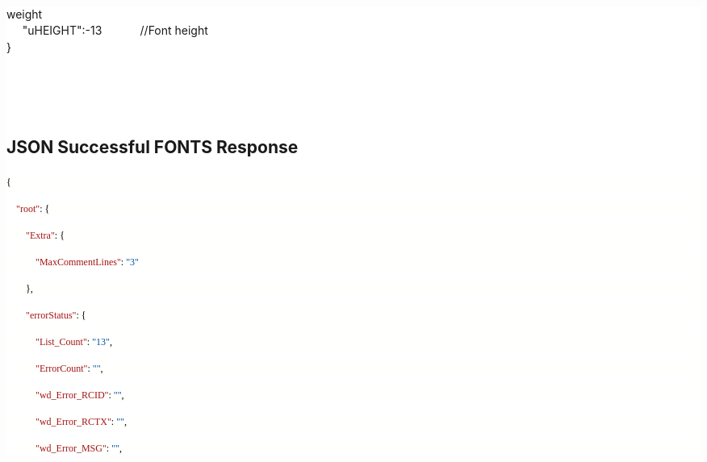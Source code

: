  weight<br/>
     &quot;uHEIGHT&quot;:-13            //Font 
 height<br/>
}</p>
<span style="font-size: 11.0pt; font-family: Calibri, sans-serif; color: #000000;"><br style="clear: all;" clear="all"/>
</span> 
<p style="margin: 0in;"> </p>

<h2><a id="JSON_Successful_FONTS_Response"></a>JSON Successful FONTS 
 Response</h2>
<p style="margin-bottom: 0in; line-height: 13.5pt; background-color: #fffffe;"><span style="font-size: 9.0pt; font-family: Consolas; color: #000000;">{</span></p>
<p style="margin-bottom: 0in; line-height: 13.5pt; background-color: #fffffe;"><span style="font-size: 9.0pt; font-family: Consolas; color: #000000;">    </span><span style="font-size: 9.0pt; font-family: Consolas; color: #A31515;">&quot;root&quot;</span><span style="font-size: 9.0pt; font-family: Consolas; color: #000000;">: {</span></p>
<p style="margin-bottom: 0in; line-height: 13.5pt; background-color: #fffffe;"><span style="font-size: 9.0pt; font-family: Consolas; color: #000000;">        </span><span style="font-size: 9.0pt; font-family: Consolas; color: #A31515;">&quot;Extra&quot;</span><span style="font-size: 9.0pt; font-family: Consolas; color: #000000;">: {</span></p>
<p style="margin-bottom: 0in; line-height: 13.5pt; background-color: #fffffe;"><span style="font-size: 9.0pt; font-family: Consolas; color: #000000;">            </span><span style="font-size: 9.0pt; font-family: Consolas; color: #A31515;">&quot;MaxCommentLines&quot;</span><span style="font-size: 9.0pt; font-family: Consolas; color: #000000;">: </span><span style="font-size: 9.0pt; font-family: Consolas; color: #0451A5;">&quot;3&quot;</span></p>
<p style="margin-bottom: 0in; line-height: 13.5pt; background-color: #fffffe;"><span style="font-size: 9.0pt; font-family: Consolas; color: #000000;">        },</span></p>
<p style="margin-bottom: 0in; line-height: 13.5pt; background-color: #fffffe;"><span style="font-size: 9.0pt; font-family: Consolas; color: #000000;">        </span><span style="font-size: 9.0pt; font-family: Consolas; color: #A31515;">&quot;errorStatus&quot;</span><span style="font-size: 9.0pt; font-family: Consolas; color: #000000;">: {</span></p>
<p style="margin-bottom: 0in; line-height: 13.5pt; background-color: #fffffe;"><span style="font-size: 9.0pt; font-family: Consolas; color: #000000;">            </span><span style="font-size: 9.0pt; font-family: Consolas; color: #A31515;">&quot;List_Count&quot;</span><span style="font-size: 9.0pt; font-family: Consolas; color: #000000;">: </span><span style="font-size: 9.0pt; font-family: Consolas; color: #0451A5;">&quot;13&quot;</span><span style="font-size: 9.0pt; font-family: Consolas; color: #000000;">,</span></p>
<p style="margin-bottom: 0in; line-height: 13.5pt; background-color: #fffffe;"><span style="font-size: 9.0pt; font-family: Consolas; color: #000000;">            </span><span style="font-size: 9.0pt; font-family: Consolas; color: #A31515;">&quot;ErrorCount&quot;</span><span style="font-size: 9.0pt; font-family: Consolas; color: #000000;">: </span><span style="font-size: 9.0pt; font-family: Consolas; color: #0451A5;">&quot;&quot;</span><span style="font-size: 9.0pt; font-family: Consolas; color: #000000;">,</span></p>
<p style="margin-bottom: 0in; line-height: 13.5pt; background-color: #fffffe;"><span style="font-size: 9.0pt; font-family: Consolas; color: #000000;">            </span><span style="font-size: 9.0pt; font-family: Consolas; color: #A31515;">&quot;wd_Error_RCID&quot;</span><span style="font-size: 9.0pt; font-family: Consolas; color: #000000;">: </span><span style="font-size: 9.0pt; font-family: Consolas; color: #0451A5;">&quot;&quot;</span><span style="font-size: 9.0pt; font-family: Consolas; color: #000000;">,</span></p>
<p style="margin-bottom: 0in; line-height: 13.5pt; background-color: #fffffe;"><span style="font-size: 9.0pt; font-family: Consolas; color: #000000;">            </span><span style="font-size: 9.0pt; font-family: Consolas; color: #A31515;">&quot;wd_Error_RCTX&quot;</span><span style="font-size: 9.0pt; font-family: Consolas; color: #000000;">: </span><span style="font-size: 9.0pt; font-family: Consolas; color: #0451A5;">&quot;&quot;</span><span style="font-size: 9.0pt; font-family: Consolas; color: #000000;">,</span></p>
<p style="margin-bottom: 0in; line-height: 13.5pt; background-color: #fffffe;"><span style="font-size: 9.0pt; font-family: Consolas; color: #000000;">            </span><span style="font-size: 9.0pt; font-family: Consolas; color: #A31515;">&quot;wd_Error_MSG&quot;</span><span style="font-size: 9.0pt; font-family: Consolas; color: #000000;">: </span><span style="font-size: 9.0pt; font-family: Consolas; color: #0451A5;">&quot;&quot;</span><span style="font-size: 9.0pt; font-family: Consolas; color: #000000;">,</span></p>